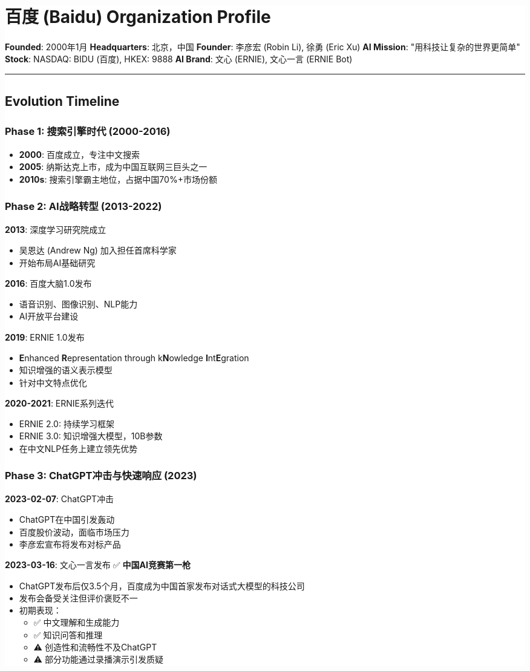 # 百度 (Baidu) Organization Profile

**Founded**: 2000年1月
**Headquarters**: 北京，中国
**Founder**: 李彦宏 (Robin Li), 徐勇 (Eric Xu)
**AI Mission**: "用科技让复杂的世界更简单"
**Stock**: NASDAQ: BIDU (百度), HKEX: 9888
**AI Brand**: 文心 (ERNIE), 文心一言 (ERNIE Bot)

---

## Evolution Timeline

### Phase 1: 搜索引擎时代 (2000-2016)
- **2000**: 百度成立，专注中文搜索
- **2005**: 纳斯达克上市，成为中国互联网三巨头之一
- **2010s**: 搜索引擎霸主地位，占据中国70%+市场份额

### Phase 2: AI战略转型 (2013-2022)

**2013**: 深度学习研究院成立
- 吴恩达 (Andrew Ng) 加入担任首席科学家
- 开始布局AI基础研究

**2016**: 百度大脑1.0发布
- 语音识别、图像识别、NLP能力
- AI开放平台建设

**2019**: ERNIE 1.0发布
- **E**nhanced **R**epresentation through k**N**owledge **I**nt**E**gration
- 知识增强的语义表示模型
- 针对中文特点优化

**2020-2021**: ERNIE系列迭代
- ERNIE 2.0: 持续学习框架
- ERNIE 3.0: 知识增强大模型，10B参数
- 在中文NLP任务上建立领先优势

### Phase 3: ChatGPT冲击与快速响应 (2023)

**2023-02-07**: ChatGPT冲击
- ChatGPT在中国引发轰动
- 百度股价波动，面临市场压力
- 李彦宏宣布将发布对标产品

**2023-03-16**: 文心一言发布 ✅
**中国AI竞赛第一枪**

- ChatGPT发布后仅3.5个月，百度成为中国首家发布对话式大模型的科技公司
- 发布会备受关注但评价褒贬不一
- 初期表现：
  - ✅ 中文理解和生成能力
  - ✅ 知识问答和推理
  - ⚠️ 创造性和流畅性不及ChatGPT
  - ⚠️ 部分功能通过录播演示引发质疑
